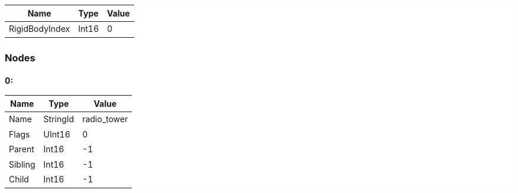 Name	| Type	| Value
---	|---	|---	|
RigidBodyIndex	|Int16	|0


### Nodes

**0:**

Name	| Type	| Value
---	|---	|---	|
Name	|StringId	|radio_tower
Flags	|UInt16	|0
Parent	|Int16	|-1
Sibling	|Int16	|-1
Child	|Int16	|-1


